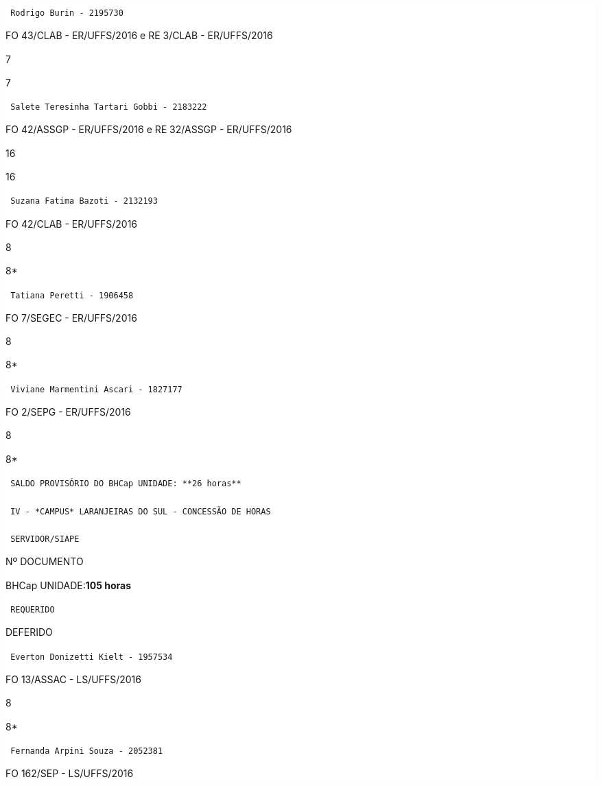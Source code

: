      Rodrigo Burin - 2195730

   FO 43/CLAB - ER/UFFS/2016 e RE 3/CLAB - ER/UFFS/2016

   7

   7

     Salete Teresinha Tartari Gobbi - 2183222 

   FO 42/ASSGP - ER/UFFS/2016 e RE 32/ASSGP - ER/UFFS/2016

   16

   16 

     Suzana Fatima Bazoti - 2132193

   FO 42/CLAB - ER/UFFS/2016

   8

   8*

     Tatiana Peretti - 1906458

   FO 7/SEGEC - ER/UFFS/2016

   8

   8*

     Viviane Marmentini Ascari - 1827177

   FO 2/SEPG - ER/UFFS/2016

   8

   8*

     SALDO PROVISÓRIO DO BHCap UNIDADE: **26 horas**

     IV - *CAMPUS* LARANJEIRAS DO SUL - CONCESSÃO DE HORAS

     SERVIDOR/SIAPE

   Nº DOCUMENTO

   BHCap UNIDADE:**105 horas**

     REQUERIDO

   DEFERIDO

     Everton Donizetti Kielt - 1957534

   FO 13/ASSAC - LS/UFFS/2016

   8

   8*

     Fernanda Arpini Souza - 2052381

   FO 162/SEP - LS/UFFS/2016
